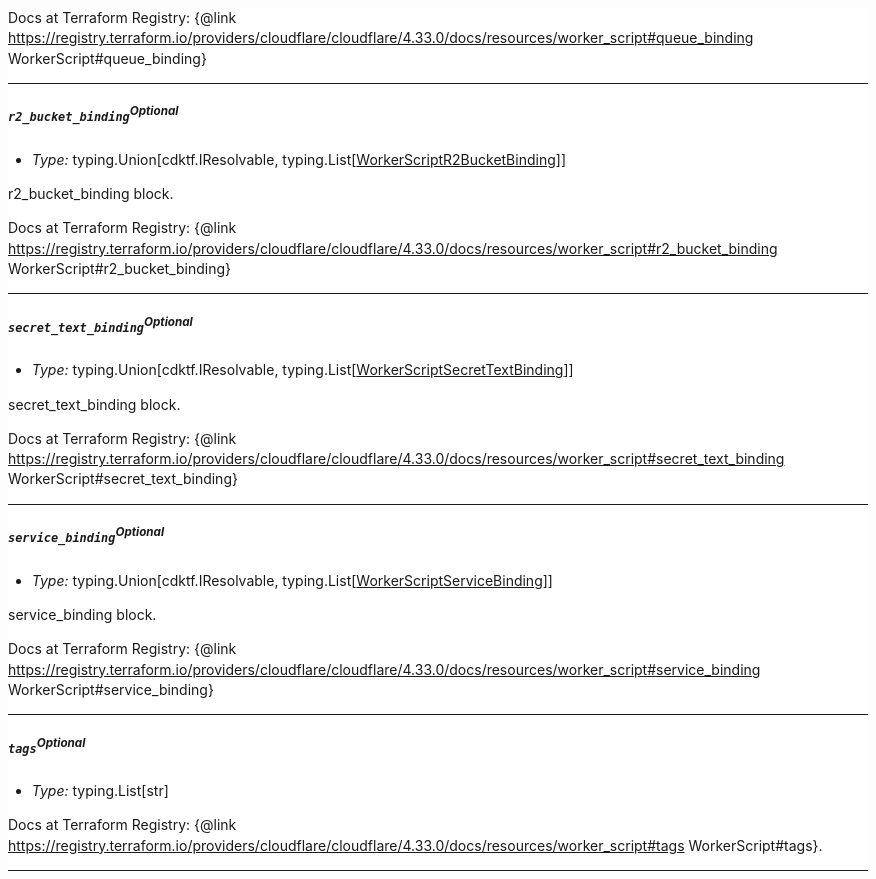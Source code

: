 Docs at Terraform Registry: {@link https://registry.terraform.io/providers/cloudflare/cloudflare/4.33.0/docs/resources/worker_script#queue_binding WorkerScript#queue_binding}

---

##### `r2_bucket_binding`<sup>Optional</sup> <a name="r2_bucket_binding" id="@cdktf/provider-cloudflare.workerScript.WorkerScript.Initializer.parameter.r2BucketBinding"></a>

- *Type:* typing.Union[cdktf.IResolvable, typing.List[<a href="#@cdktf/provider-cloudflare.workerScript.WorkerScriptR2BucketBinding">WorkerScriptR2BucketBinding</a>]]

r2_bucket_binding block.

Docs at Terraform Registry: {@link https://registry.terraform.io/providers/cloudflare/cloudflare/4.33.0/docs/resources/worker_script#r2_bucket_binding WorkerScript#r2_bucket_binding}

---

##### `secret_text_binding`<sup>Optional</sup> <a name="secret_text_binding" id="@cdktf/provider-cloudflare.workerScript.WorkerScript.Initializer.parameter.secretTextBinding"></a>

- *Type:* typing.Union[cdktf.IResolvable, typing.List[<a href="#@cdktf/provider-cloudflare.workerScript.WorkerScriptSecretTextBinding">WorkerScriptSecretTextBinding</a>]]

secret_text_binding block.

Docs at Terraform Registry: {@link https://registry.terraform.io/providers/cloudflare/cloudflare/4.33.0/docs/resources/worker_script#secret_text_binding WorkerScript#secret_text_binding}

---

##### `service_binding`<sup>Optional</sup> <a name="service_binding" id="@cdktf/provider-cloudflare.workerScript.WorkerScript.Initializer.parameter.serviceBinding"></a>

- *Type:* typing.Union[cdktf.IResolvable, typing.List[<a href="#@cdktf/provider-cloudflare.workerScript.WorkerScriptServiceBinding">WorkerScriptServiceBinding</a>]]

service_binding block.

Docs at Terraform Registry: {@link https://registry.terraform.io/providers/cloudflare/cloudflare/4.33.0/docs/resources/worker_script#service_binding WorkerScript#service_binding}

---

##### `tags`<sup>Optional</sup> <a name="tags" id="@cdktf/provider-cloudflare.workerScript.WorkerScript.Initializer.parameter.tags"></a>

- *Type:* typing.List[str]

Docs at Terraform Registry: {@link https://registry.terraform.io/providers/cloudflare/cloudflare/4.33.0/docs/resources/worker_script#tags WorkerScript#tags}.

---

